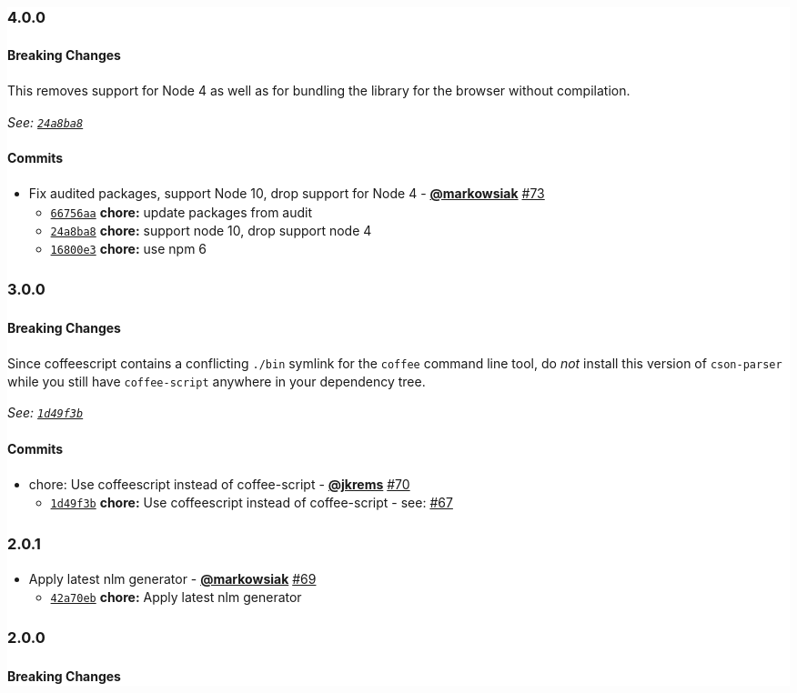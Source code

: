 
### 4.0.0

#### Breaking Changes

This removes support for Node 4 as well as for bundling the library for the browser without compilation.

*See: [`24a8ba8`](https://github.com/groupon/cson-parser/commit/24a8ba813a6d494a0a00d52e43deeb00c42d090b)*

#### Commits

* Fix audited packages, support Node 10, drop support for Node 4 - **[@markowsiak](https://github.com/markowsiak)** [#73](https://github.com/groupon/cson-parser/pull/73)
  - [`66756aa`](https://github.com/groupon/cson-parser/commit/66756aa129c8a63a2ed5fa8514f4d63de3675d3f) **chore:** update packages from audit
  - [`24a8ba8`](https://github.com/groupon/cson-parser/commit/24a8ba813a6d494a0a00d52e43deeb00c42d090b) **chore:** support node 10, drop support node 4
  - [`16800e3`](https://github.com/groupon/cson-parser/commit/16800e3517885a8d3c670bfbdb2206109e6f40f6) **chore:** use npm 6


### 3.0.0

#### Breaking Changes

Since coffeescript contains a conflicting `./bin`
symlink for the `coffee` command line tool, do *not* install this
version of `cson-parser` while you still have `coffee-script`
anywhere in your dependency tree.

*See: [`1d49f3b`](https://github.com/groupon/cson-parser/commit/1d49f3b648a4c475c44f2789d0b54b316d9c1cd8)*

#### Commits

* chore: Use coffeescript instead of coffee-script - **[@jkrems](https://github.com/jkrems)** [#70](https://github.com/groupon/cson-parser/pull/70)
  - [`1d49f3b`](https://github.com/groupon/cson-parser/commit/1d49f3b648a4c475c44f2789d0b54b316d9c1cd8) **chore:** Use coffeescript instead of coffee-script - see: [#67](https://github.com/groupon/cson-parser/issues/67)


### 2.0.1

* Apply latest nlm generator - **[@markowsiak](https://github.com/markowsiak)** [#69](https://github.com/groupon/cson-parser/pull/69)
  - [`42a70eb`](https://github.com/groupon/cson-parser/commit/42a70eb38e5e3475a89ad4b67ebad34b1c3a1dc6) **chore:** Apply latest nlm generator


### 2.0.0

#### Breaking Changes
